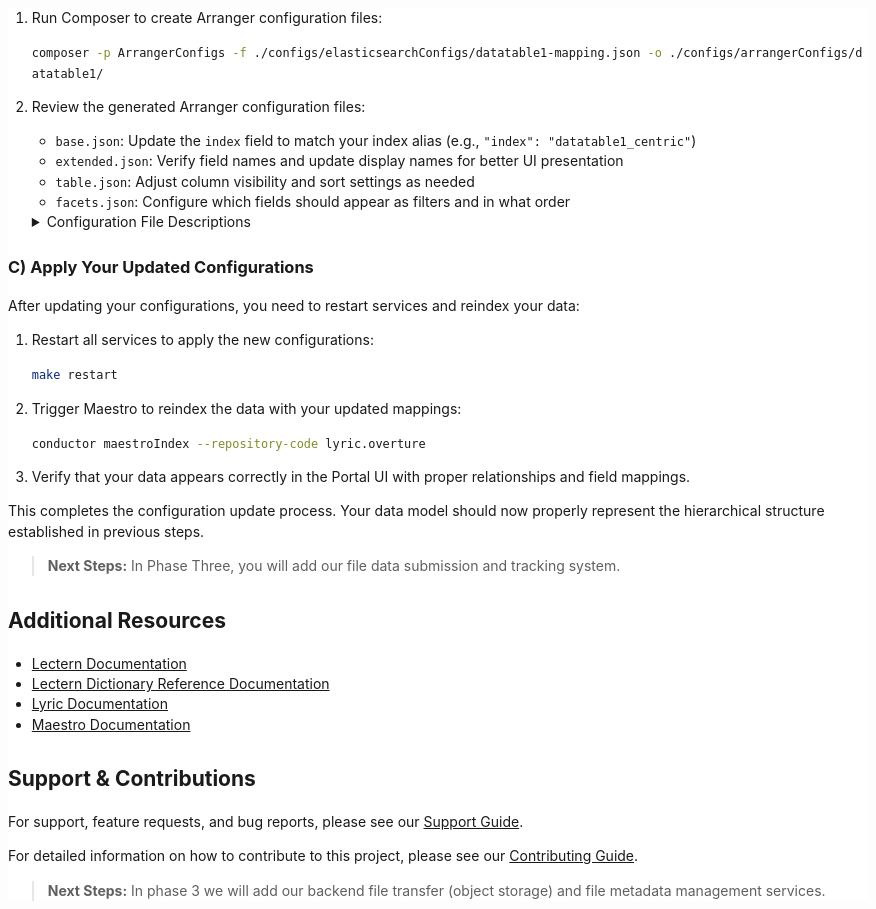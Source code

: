 1. Run Composer to create Arranger configuration files:
   ```bash
   composer -p ArrangerConfigs -f ./configs/elasticsearchConfigs/datatable1-mapping.json -o ./configs/arrangerConfigs/datatable1/
   ```

2. Review the generated Arranger configuration files:
   - `base.json`: Update the `index` field to match your index alias (e.g., `"index": "datatable1_centric"`)
   - `extended.json`: Verify field names and update display names for better UI presentation
   - `table.json`: Adjust column visibility and sort settings as needed
   - `facets.json`: Configure which fields should appear as filters and in what order

   <details><summary>Configuration File Descriptions</summary></details>

### C) Apply Your Updated Configurations

After updating your configurations, you need to restart services and reindex your data:

1. Restart all services to apply the new configurations:
   ```bash
   make restart
   ```

2. Trigger Maestro to reindex the data with your updated mappings:
   ```bash
   conductor maestroIndex --repository-code lyric.overture
   ```

3. Verify that your data appears correctly in the Portal UI with proper relationships and field mappings.

This completes the configuration update process. Your data model should now properly represent the hierarchical structure established in previous steps.

> **Next Steps:** In Phase Three, you will add our file data submission and tracking system.

## Additional Resources

- [Lectern Documentation](https://docs.overture.bio/docs/core-software/Lectern/overview)
- [Lectern Dictionary Reference Documentation](https://github.com/overture-stack/lectern/blob/develop/docs/dictionary-reference)
- [Lyric Documentation](https://docs.overture.bio/docs/core-software/Lyric/overview/)
- [Maestro Documentation](https://docs.overture.bio/docs/core-software/Maestro/overview)

## Support & Contributions

For support, feature requests, and bug reports, please see our [Support Guide](/documentation/support).

For detailed information on how to contribute to this project, please see our [Contributing Guide](/documentation/contribution).

> **Next Steps:** In phase 3 we will add our backend file transfer (object storage) and file metadata management services.



